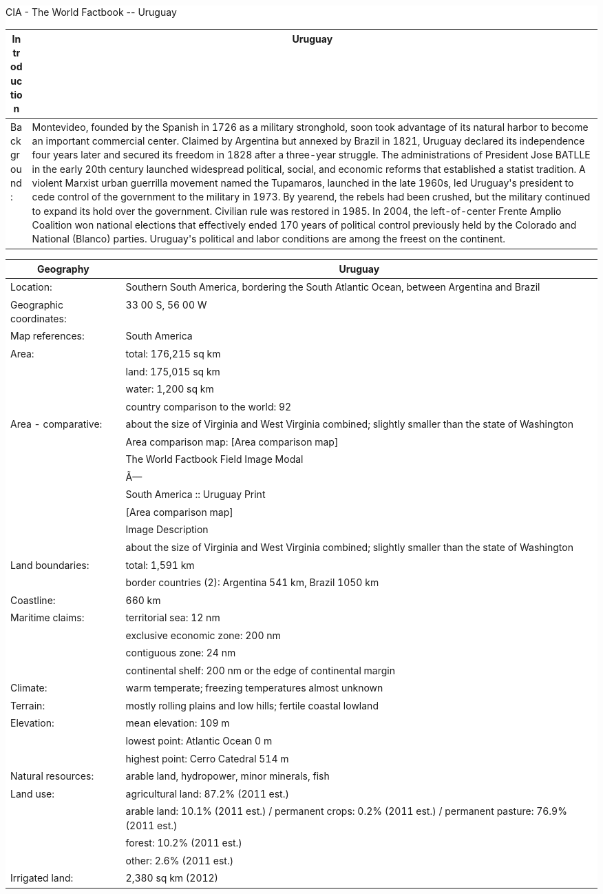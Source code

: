 CIA - The World Factbook -- Uruguay

| Introduction | Uruguay |
| --- | --- |
| Background: | Montevideo, founded by the Spanish in 1726 as a military stronghold, soon took advantage of its natural harbor to become an important commercial center. Claimed by Argentina but annexed by Brazil in 1821, Uruguay declared its independence four years later and secured its freedom in 1828 after a three-year struggle. The administrations of President Jose BATLLE in the early 20th century launched widespread political, social, and economic reforms that established a statist tradition. A violent Marxist urban guerrilla movement named the Tupamaros, launched in the late 1960s, led Uruguay's president to cede control of the government to the military in 1973. By yearend, the rebels had been crushed, but the military continued to expand its hold over the government. Civilian rule was restored in 1985. In 2004, the left-of-center Frente Amplio Coalition won national elections that effectively ended 170 years of political control previously held by the Colorado and National (Blanco) parties. Uruguay's political and labor conditions are among the freest on the continent. |

| Geography | Uruguay |
| --- | --- |
| Location: | Southern South America, bordering the South Atlantic Ocean, between Argentina and Brazil |
| Geographic coordinates: | 33 00 S, 56 00 W |
| Map references: | South America |
| Area: | total: 176,215 sq km |
| | land: 175,015 sq km |
| | water: 1,200 sq km |
| | country comparison to the world: 92 |
| Area - comparative: | about the size of Virginia and West Virginia combined; slightly smaller than the state of Washington |
| | Area comparison map: [Area comparison map] |
| | The World Factbook Field Image Modal |
| | Ã— |
| | South America :: Uruguay Print |
| | [Area comparison map] |
| | Image Description |
| | about the size of Virginia and West Virginia combined; slightly smaller than the state of Washington |
| Land boundaries: | total: 1,591 km |
| | border countries (2): Argentina 541 km, Brazil 1050 km |
| Coastline: | 660 km |
| Maritime claims: | territorial sea: 12 nm |
| | exclusive economic zone: 200 nm |
| | contiguous zone: 24 nm |
| | continental shelf: 200 nm or the edge of continental margin |
| Climate: | warm temperate; freezing temperatures almost unknown |
| Terrain: | mostly rolling plains and low hills; fertile coastal lowland |
| Elevation: | mean elevation: 109 m |
| | lowest point: Atlantic Ocean 0 m |
| | highest point: Cerro Catedral 514 m |
| Natural resources: | arable land, hydropower, minor minerals, fish |
| Land use: | agricultural land: 87.2% (2011 est.) |
| | arable land: 10.1% (2011 est.) / permanent crops: 0.2% (2011 est.) / permanent pasture: 76.9% (2011 est.) |
| | forest: 10.2% (2011 est.) |
| | other: 2.6% (2011 est.) |
| Irrigated land: | 2,380 sq km (2012) |